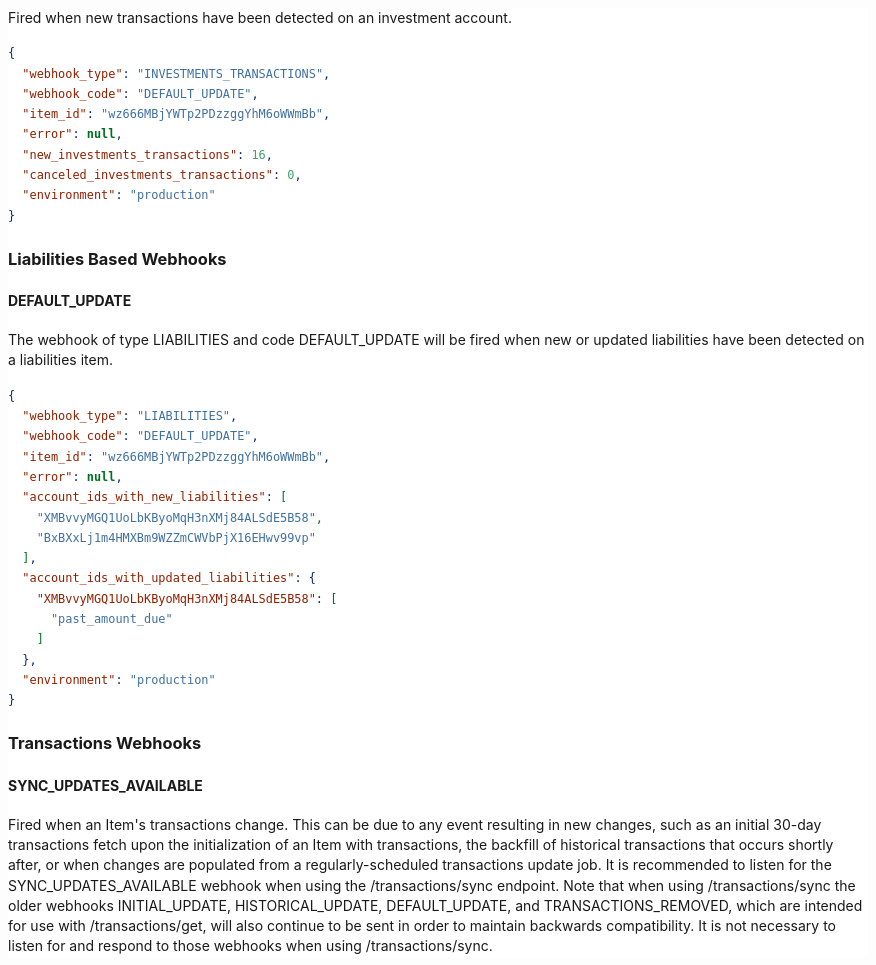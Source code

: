 Fired when new transactions have been detected on an investment account.

```json
{
  "webhook_type": "INVESTMENTS_TRANSACTIONS",
  "webhook_code": "DEFAULT_UPDATE",
  "item_id": "wz666MBjYWTp2PDzzggYhM6oWWmBb",
  "error": null,
  "new_investments_transactions": 16,
  "canceled_investments_transactions": 0,
  "environment": "production"
}
```

### Liabilities Based Webhooks

#### DEFAULT_UPDATE

The webhook of type LIABILITIES and code DEFAULT_UPDATE will be fired when new or updated liabilities have been detected
on a liabilities item.

```json
{
  "webhook_type": "LIABILITIES",
  "webhook_code": "DEFAULT_UPDATE",
  "item_id": "wz666MBjYWTp2PDzzggYhM6oWWmBb",
  "error": null,
  "account_ids_with_new_liabilities": [
    "XMBvvyMGQ1UoLbKByoMqH3nXMj84ALSdE5B58",
    "BxBXxLj1m4HMXBm9WZZmCWVbPjX16EHwv99vp"
  ],
  "account_ids_with_updated_liabilities": {
    "XMBvvyMGQ1UoLbKByoMqH3nXMj84ALSdE5B58": [
      "past_amount_due"
    ]
  },
  "environment": "production"
}
```

### Transactions Webhooks

#### SYNC_UPDATES_AVAILABLE

Fired when an Item's transactions change. This can be due to any event resulting in new changes, such as an initial
30-day transactions fetch upon the initialization of an Item with transactions, the backfill of historical transactions
that occurs shortly after, or when changes are populated from a regularly-scheduled transactions update job. It is
recommended to listen for the SYNC_UPDATES_AVAILABLE webhook when using the /transactions/sync endpoint. Note that when
using /transactions/sync the older webhooks INITIAL_UPDATE, HISTORICAL_UPDATE, DEFAULT_UPDATE, and TRANSACTIONS_REMOVED,
which are intended for use with /transactions/get, will also continue to be sent in order to maintain backwards
compatibility. It is not necessary to listen for and respond to those webhooks when using /transactions/sync.
